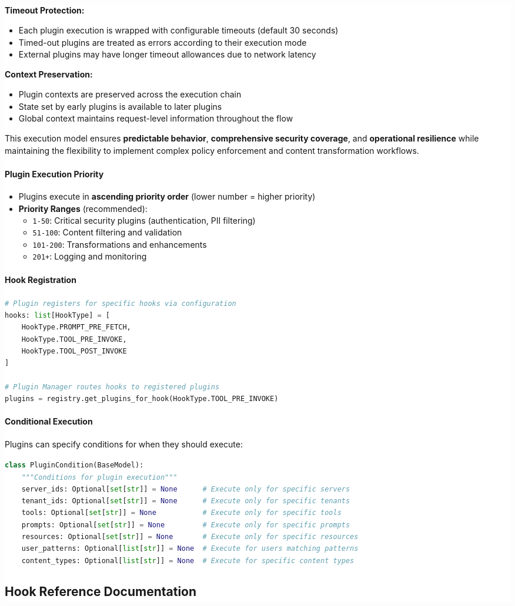 **Timeout Protection:**

- Each plugin execution is wrapped with configurable timeouts (default 30 seconds)
- Timed-out plugins are treated as errors according to their execution mode
- External plugins may have longer timeout allowances due to network latency

**Context Preservation:**

- Plugin contexts are preserved across the execution chain
- State set by early plugins is available to later plugins
- Global context maintains request-level information throughout the flow

This execution model ensures **predictable behavior**, **comprehensive security coverage**, and **operational resilience** while maintaining the flexibility to implement complex policy enforcement and content transformation workflows.

#### Plugin Execution Priority

- Plugins execute in **ascending priority order** (lower number = higher priority)
- **Priority Ranges** (recommended):
  - `1-50`: Critical security plugins (authentication, PII filtering)
  - `51-100`: Content filtering and validation
  - `101-200`: Transformations and enhancements
  - `201+`: Logging and monitoring

#### Hook Registration

```python
# Plugin registers for specific hooks via configuration
hooks: list[HookType] = [
    HookType.PROMPT_PRE_FETCH,
    HookType.TOOL_PRE_INVOKE,
    HookType.TOOL_POST_INVOKE
]

# Plugin Manager routes hooks to registered plugins
plugins = registry.get_plugins_for_hook(HookType.TOOL_PRE_INVOKE)
```

#### Conditional Execution

Plugins can specify conditions for when they should execute:

```python
class PluginCondition(BaseModel):
    """Conditions for plugin execution"""
    server_ids: Optional[set[str]] = None      # Execute only for specific servers
    tenant_ids: Optional[set[str]] = None      # Execute only for specific tenants
    tools: Optional[set[str]] = None           # Execute only for specific tools
    prompts: Optional[set[str]] = None         # Execute only for specific prompts
    resources: Optional[set[str]] = None       # Execute only for specific resources
    user_patterns: Optional[list[str]] = None  # Execute for users matching patterns
    content_types: Optional[list[str]] = None  # Execute for specific content types
```

## Hook Reference Documentation
